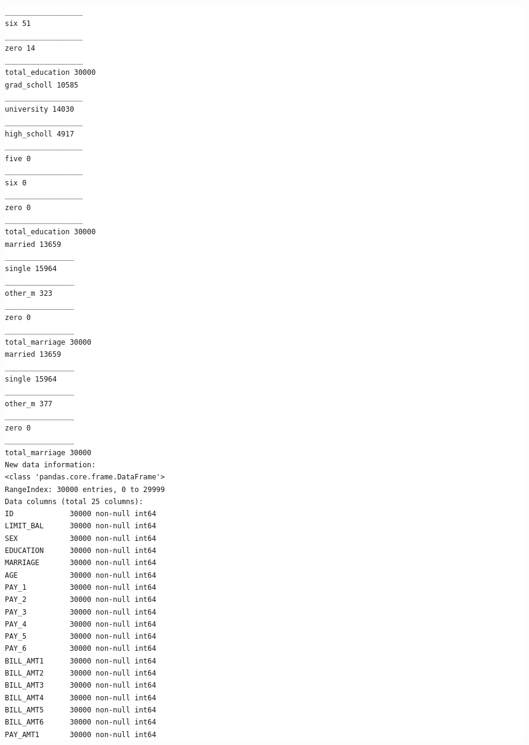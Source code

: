     __________________
    six 51
    __________________
    zero 14
    __________________
    total_education 30000
    grad_scholl 10585
    __________________
    university 14030
    __________________
    high_scholl 4917
    __________________
    five 0
    __________________
    six 0
    __________________
    zero 0
    __________________
    total_education 30000
    married 13659
    ________________
    single 15964
    ________________
    other_m 323
    ________________
    zero 0
    ________________
    total_marriage 30000
    married 13659
    ________________
    single 15964
    ________________
    other_m 377
    ________________
    zero 0
    ________________
    total_marriage 30000
    New data information:
    <class 'pandas.core.frame.DataFrame'>
    RangeIndex: 30000 entries, 0 to 29999
    Data columns (total 25 columns):
    ID             30000 non-null int64
    LIMIT_BAL      30000 non-null int64
    SEX            30000 non-null int64
    EDUCATION      30000 non-null int64
    MARRIAGE       30000 non-null int64
    AGE            30000 non-null int64
    PAY_1          30000 non-null int64
    PAY_2          30000 non-null int64
    PAY_3          30000 non-null int64
    PAY_4          30000 non-null int64
    PAY_5          30000 non-null int64
    PAY_6          30000 non-null int64
    BILL_AMT1      30000 non-null int64
    BILL_AMT2      30000 non-null int64
    BILL_AMT3      30000 non-null int64
    BILL_AMT4      30000 non-null int64
    BILL_AMT5      30000 non-null int64
    BILL_AMT6      30000 non-null int64
    PAY_AMT1       30000 non-null int64